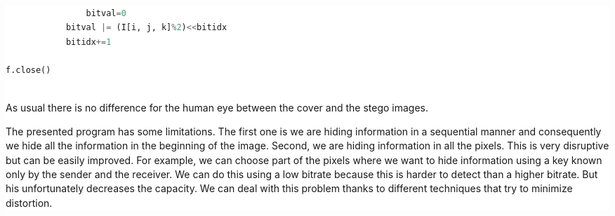 ```python
                bitval=0
            bitval |= (I[i, j, k]%2)<<bitidx
            bitidx+=1

f.close()
```

<br>
As usual there is no difference for the human eye between the cover and the stego images. 

The presented program has some limitations. The first one is we are hiding information in a sequential manner and consequently we hide all the information in the beginning of the image. Second, we are hiding information in all the pixels. This is very disruptive but can be easily improved. For example, we can choose part of the pixels where we want to hide information using a key known only by the sender and the receiver. We can do this using a low bitrate because this is harder to detect than a higher bitrate. But his unfortunately decreases the capacity. We can deal with this problem thanks to different techniques that try to minimize distortion.


